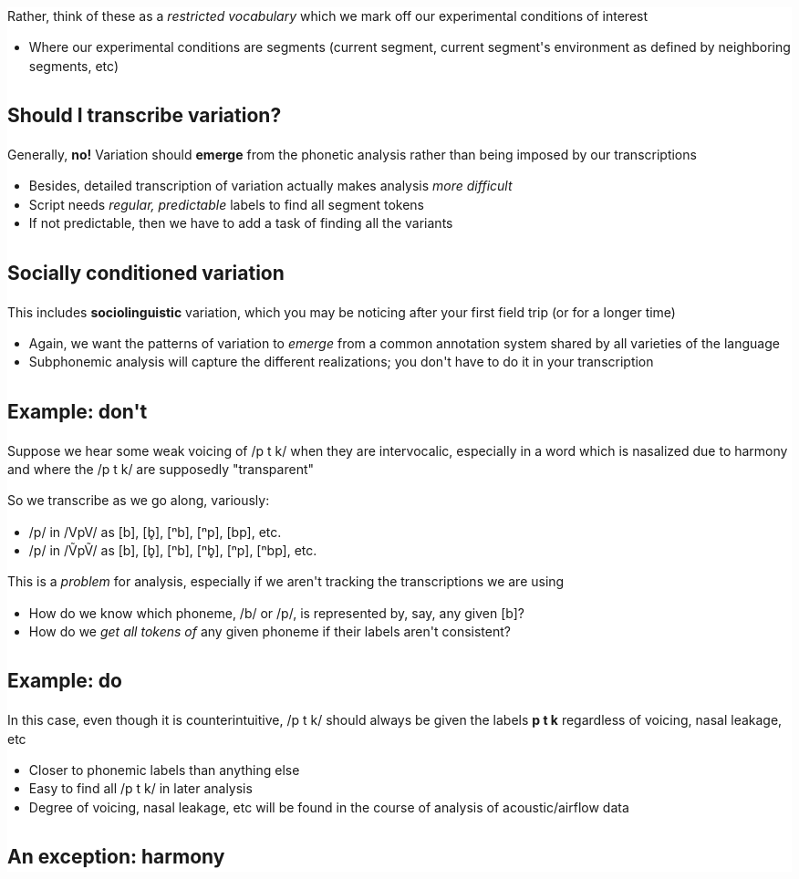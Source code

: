 Rather, think of these as a *restricted vocabulary* which we mark off our experimental conditions of interest

* Where our experimental conditions are segments (current segment, current segment's environment as defined by neighboring segments, etc)


## Should I transcribe variation?

Generally, **no!** Variation should **emerge** from the phonetic analysis rather than being imposed by our transcriptions

* Besides, detailed transcription of variation actually makes analysis *more difficult*
* Script needs *regular, predictable* labels to find all segment tokens
* If not predictable, then we have to add a task of finding all the variants


## Socially conditioned variation

This includes **sociolinguistic** variation, which you may be noticing after your first field trip (or for a longer time)

* Again, we want the patterns of variation to *emerge* from a common annotation system shared by all varieties of the language
* Subphonemic analysis will capture the different realizations; you don't have to do it in your transcription


## Example: don't

Suppose we hear some weak voicing of /p t k/ when they are intervocalic, especially in a word which is nasalized due to harmony and where the /p t k/ are supposedly "transparent"

So we transcribe as we go along, variously:

* /p/ in /VpV/ as [b], [b̥], [ⁿb], [ⁿp], [bp], etc. 
* /p/ in /ṼpṼ/ as [b], [b̥], [ⁿb], [ⁿb̥], [ⁿp], [ⁿbp], etc. 

This is a *problem* for analysis, especially if we aren't tracking the transcriptions we are using

* How do we know which phoneme, /b/ or /p/, is represented by, say, any given [b]?
* How do we *get all tokens of* any given phoneme if their labels aren't consistent?


## Example: do

In this case, even though it is counterintuitive, /p t k/ should always be given the labels **p t k** regardless of voicing, nasal leakage, etc

* Closer to phonemic labels than anything else
* Easy to find all /p t k/ in later analysis
* Degree of voicing, nasal leakage, etc will be found in the course of analysis of acoustic/airflow data


## An exception: harmony
